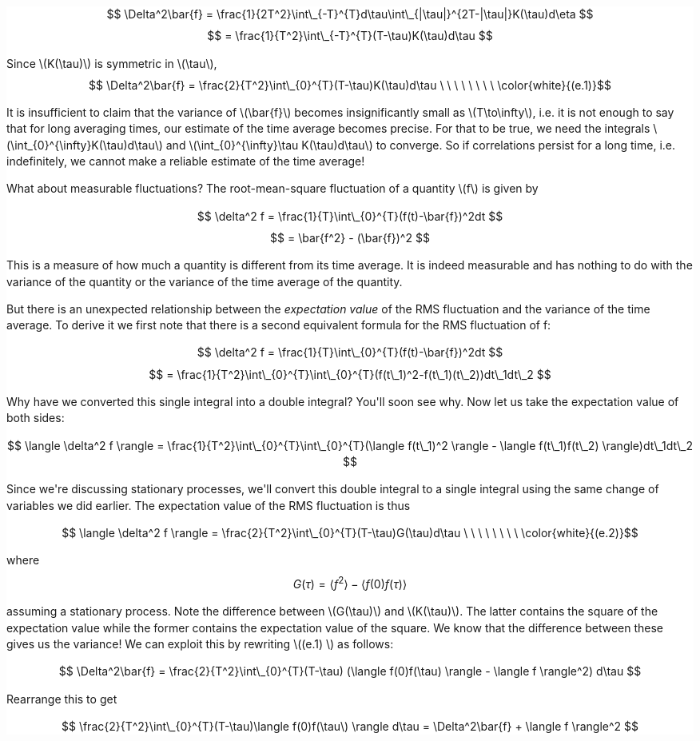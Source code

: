 $$ \Delta^2\bar{f} = \frac{1}{2T^2}\int\_{-T}^{T}d\tau\int\_{|\tau|}^{2T-|\tau|}K(\tau)d\eta $$
$$                 = \frac{1}{T^2}\int\_{-T}^{T}(T-\tau)K(\tau)d\tau $$

Since \\(K(\tau)\\) is symmetric in \\(\tau\\),
$$  \Delta^2\bar{f} = \frac{2}{T^2}\int\_{0}^{T}(T-\tau)K(\tau)d\tau \ \ \ \ \ \ \ \ \color{white}{(e.1)}$$

It is insufficient to claim that the variance of \\(\bar{f}\\) becomes insignificantly small as \\(T\to\infty\\), i.e. it is not enough to say that for long averaging times, our estimate of the time average becomes precise. For that to be true, we need the integrals \\(\int\_{0}^{\infty}K(\tau)d\tau\\) and \\(\int\_{0}^{\infty}\tau K(\tau\)d\tau\\) to converge. So if correlations persist for a long time, i.e. indefinitely, we cannot make a reliable estimate of the time average! 

What about measurable fluctuations? The root-mean-square fluctuation of a quantity \\(f\\) is given by

$$ \delta^2 f = \frac{1}{T}\int\_{0}^{T}(f(t)-\bar{f})^2dt $$ 
$$        = \bar{f^2} - (\bar{f})^2 $$

This is a measure of how much a quantity is different from its time average. It is indeed measurable and has nothing to do with the variance of the quantity or the variance of the time average of the quantity. 

But there is an unexpected relationship between the _expectation value_ of the RMS fluctuation and the variance of the time average. To derive it we first note that there is a second equivalent formula for the RMS fluctuation of f:


$$ \delta^2 f = \frac{1}{T}\int\_{0}^{T}(f(t)-\bar{f})^2dt $$
$$	  = \frac{1}{T^2}\int\_{0}^{T}\int\_{0}^{T}(f(t\_1)^2-f(t\_1)(t\_2))dt\_1dt\_2 $$

Why have we converted this single integral into a double integral? You'll soon see why. Now let us take the expectation value of both sides:

$$ \langle \delta^2 f \rangle = \frac{1}{T^2}\int\_{0}^{T}\int\_{0}^{T}(\langle f(t\_1)^2 \rangle - \langle f(t\_1)f(t\_2) \rangle)dt\_1dt\_2 $$

Since we're discussing stationary processes, we'll convert this double integral to a single integral using the same change of variables we did earlier. The expectation value of the RMS fluctuation is thus

$$ \langle \delta^2 f \rangle = \frac{2}{T^2}\int\_{0}^{T}(T-\tau)G(\tau)d\tau \ \ \ \ \ \ \ \ \color{white}{(e.2)}$$

where 
$$ G(\tau) = \langle f^2 \rangle - \langle f(0)f(\tau) \rangle $$

assuming a stationary process. Note the difference between \\(G(\tau)\\) and \\(K(\tau)\\). The latter contains the square of the expectation value while the former contains the expectation value of the square. We know that the difference between these gives us the variance! We can exploit this by rewriting \\((e.1) \\) as follows:


$$  \Delta^2\bar{f} = \frac{2}{T^2}\int\_{0}^{T}(T-\tau) (\langle f(0)f(\tau) \rangle - \langle f \rangle^2) d\tau $$

Rearrange this to get 

$$ \frac{2}{T^2}\int\_{0}^{T}(T-\tau)\langle f(0)f(\tau\) \rangle d\tau = \Delta^2\bar{f} + \langle f \rangle^2 $$
